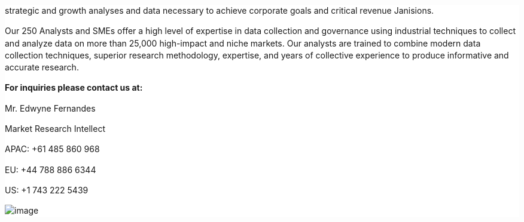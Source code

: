 strategic and growth analyses and data necessary to achieve corporate goals and critical revenue Janisions.</p><p><span class="">Our 250 Analysts and SMEs offer a high level of expertise in data collection and governance using industrial techniques to collect and analyze data on more than 25,000 high-impact and niche markets. Our analysts are trained to combine modern data collection techniques, superior research methodology, expertise, and years of collective experience to produce informative and accurate research.</span></p><p><strong>For inquiries please contact us at:</strong></p><p>Mr. Edwyne Fernandes</p><p>Market Research Intellect</p><p>APAC: +61 485 860 968</p><p>EU: +44 788 886 6344</p><p>US: +1 743 222 5439</p>
![image](https://github.com/user-attachments/assets/97f35444-63bd-4cae-b495-c74e165f3226)
